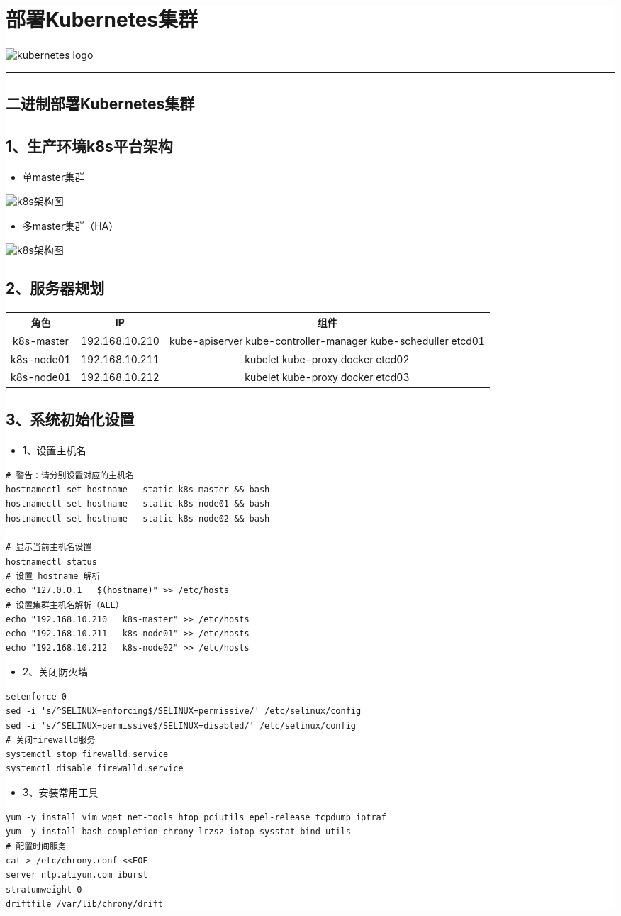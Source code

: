 # 部署Kubernetes集群

<img alt="kubernetes logo" src="../images/kuernetes/name_blue.png" />

---

## 二进制部署Kubernetes集群
## 1、生产环境k8s平台架构

- 单master集群

<img alt="k8s架构图" src="../images/kuernetes/eb67ab07dc1340bba5c654612791477c.jpeg" width="1000" height="250" />

- 多master集群（HA）

<img alt="k8s架构图" src="../images/kuernetes/20191008-02.png" width="1000" height="400" />

## 2、服务器规划
| 角色 | IP | 组件 |
| :----:| :----: | :----: |
| k8s-master | 192.168.10.210 | kube-apiserver kube-controller-manager kube-scheduller etcd01 |
| k8s-node01 | 192.168.10.211 | kubelet kube-proxy docker etcd02 |
| k8s-node01 | 192.168.10.212 | kubelet kube-proxy docker etcd03 |

## 3、系统初始化设置
- 1、设置主机名
```
# 警告：请分别设置对应的主机名
hostnamectl set-hostname --static k8s-master && bash
hostnamectl set-hostname --static k8s-node01 && bash
hostnamectl set-hostname --static k8s-node02 && bash

# 显示当前主机名设置
hostnamectl status
# 设置 hostname 解析
echo "127.0.0.1   $(hostname)" >> /etc/hosts
# 设置集群主机名解析（ALL）
echo "192.168.10.210   k8s-master" >> /etc/hosts
echo "192.168.10.211   k8s-node01" >> /etc/hosts
echo "192.168.10.212   k8s-node02" >> /etc/hosts
```
- 2、关闭防火墙
```
setenforce 0
sed -i 's/^SELINUX=enforcing$/SELINUX=permissive/' /etc/selinux/config
sed -i 's/^SELINUX=permissive$/SELINUX=disabled/' /etc/selinux/config
# 关闭firewalld服务
systemctl stop firewalld.service
systemctl disable firewalld.service
```
- 3、安装常用工具
```
yum -y install vim wget net-tools htop pciutils epel-release tcpdump iptraf
yum -y install bash-completion chrony lrzsz iotop sysstat bind-utils
# 配置时间服务
cat > /etc/chrony.conf <<EOF
server ntp.aliyun.com iburst
stratumweight 0
driftfile /var/lib/chrony/drift
```